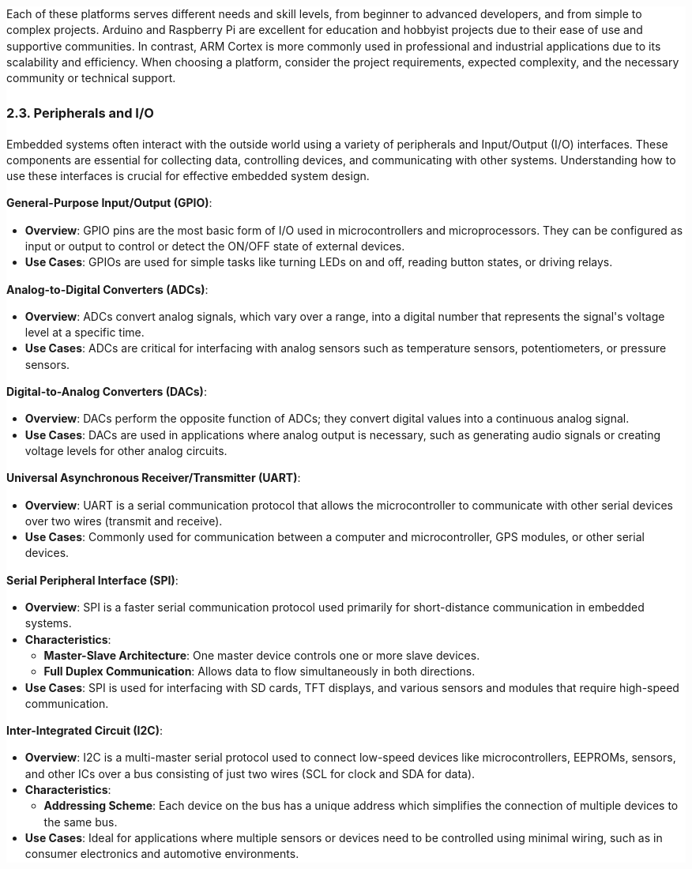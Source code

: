 Each of these platforms serves different needs and skill levels, from beginner to advanced developers, and from simple to complex projects. Arduino and Raspberry Pi are excellent for education and hobbyist projects due to their ease of use and supportive communities. In contrast, ARM Cortex is more commonly used in professional and industrial applications due to its scalability and efficiency. When choosing a platform, consider the project requirements, expected complexity, and the necessary community or technical support.

### 2.3. Peripherals and I/O

Embedded systems often interact with the outside world using a variety of peripherals and Input/Output (I/O) interfaces. These components are essential for collecting data, controlling devices, and communicating with other systems. Understanding how to use these interfaces is crucial for effective embedded system design.

**General-Purpose Input/Output (GPIO)**:

-   **Overview**: GPIO pins are the most basic form of I/O used in microcontrollers and microprocessors. They can be configured as input or output to control or detect the ON/OFF state of external devices.
-   **Use Cases**: GPIOs are used for simple tasks like turning LEDs on and off, reading button states, or driving relays.

**Analog-to-Digital Converters (ADCs)**:

-   **Overview**: ADCs convert analog signals, which vary over a range, into a digital number that represents the signal's voltage level at a specific time.
-   **Use Cases**: ADCs are critical for interfacing with analog sensors such as temperature sensors, potentiometers, or pressure sensors.

**Digital-to-Analog Converters (DACs)**:

-   **Overview**: DACs perform the opposite function of ADCs; they convert digital values into a continuous analog signal.
-   **Use Cases**: DACs are used in applications where analog output is necessary, such as generating audio signals or creating voltage levels for other analog circuits.

**Universal Asynchronous Receiver/Transmitter (UART)**:

-   **Overview**: UART is a serial communication protocol that allows the microcontroller to communicate with other serial devices over two wires (transmit and receive).
-   **Use Cases**: Commonly used for communication between a computer and microcontroller, GPS modules, or other serial devices.

**Serial Peripheral Interface (SPI)**:

-   **Overview**: SPI is a faster serial communication protocol used primarily for short-distance communication in embedded systems.
-   **Characteristics**:
    -   **Master-Slave Architecture**: One master device controls one or more slave devices.
    -   **Full Duplex Communication**: Allows data to flow simultaneously in both directions.
-   **Use Cases**: SPI is used for interfacing with SD cards, TFT displays, and various sensors and modules that require high-speed communication.

**Inter-Integrated Circuit (I2C)**:

-   **Overview**: I2C is a multi-master serial protocol used to connect low-speed devices like microcontrollers, EEPROMs, sensors, and other ICs over a bus consisting of just two wires (SCL for clock and SDA for data).
-   **Characteristics**:
    -   **Addressing Scheme**: Each device on the bus has a unique address which simplifies the connection of multiple devices to the same bus.
-   **Use Cases**: Ideal for applications where multiple sensors or devices need to be controlled using minimal wiring, such as in consumer electronics and automotive environments.
